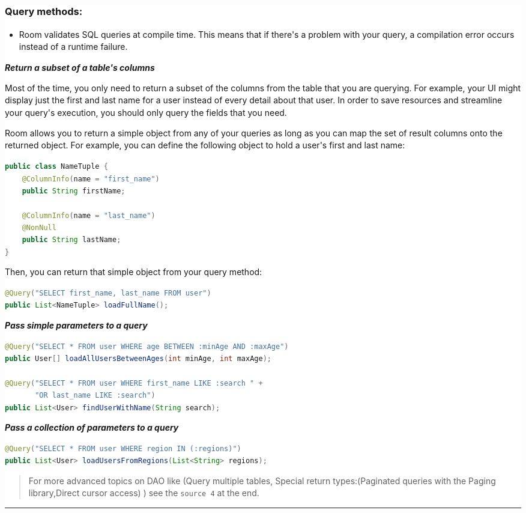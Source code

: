 ### Query methods:

* Room validates SQL queries at compile time. This means that if there's a problem with your query, a compilation error occurs instead of a runtime failure.

***Return a subset of a table's columns***

Most of the time, you only need to return a subset of the columns from the table that you are querying. For example, your UI might display just the first and last name for a user instead of every detail about that user. In order to save resources and streamline your query's execution, you should only query the fields that you need.

Room allows you to return a simple object from any of your queries as long as you can map the set of result columns onto the returned object. For example, you can define the following object to hold a user's first and last name:

```java
public class NameTuple {
    @ColumnInfo(name = "first_name")
    public String firstName;

    @ColumnInfo(name = "last_name")
    @NonNull
    public String lastName;
}
```

Then, you can return that simple object from your query method:

```java
@Query("SELECT first_name, last_name FROM user")
public List<NameTuple> loadFullName();
```

***Pass simple parameters to a query***

```java
@Query("SELECT * FROM user WHERE age BETWEEN :minAge AND :maxAge")
public User[] loadAllUsersBetweenAges(int minAge, int maxAge);

@Query("SELECT * FROM user WHERE first_name LIKE :search " +
       "OR last_name LIKE :search")
public List<User> findUserWithName(String search);
```

***Pass a collection of parameters to a query***

```java
@Query("SELECT * FROM user WHERE region IN (:regions)")
public List<User> loadUsersFromRegions(List<String> regions);
```

>For more advanced topics on DAO like (Query multiple tables, Special return types:(Paginated queries with the Paging library,Direct cursor access) ) see the `source 4` at the end.

<hr>
